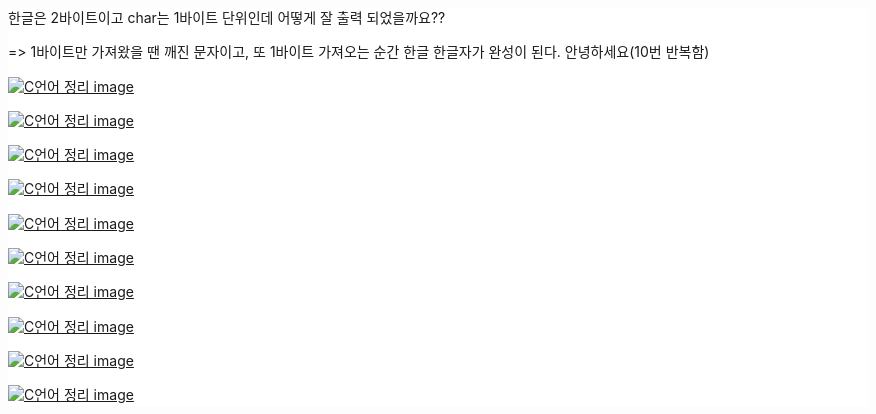 한글은 2바이트이고 char는 1바이트 단위인데 어떻게 잘 출력 되었을까요??


\=> 1바이트만 가져왔을 땐 깨진 문자이고, 또 1바이트 가져오는 순간 한글 한글자가 완성이 된다. 안녕하세요(10번 반복함)

[![C언어 정리 image](https://slid-capture.s3.ap-northeast-2.amazonaws.com/public/capture_images/d794d9ec654c4f16a50ace1b60420a03/c1eea2bf-7e54-4ec3-a6b7-73a752bfd9ec.png)](https://slid.cc/vdocs/1dc61a57fdc34bb18b0c3aabe44a14e2?v=81a9479507244982bc66ed0f4afbc210&start=706.175083)

[![C언어 정리 image](https://slid-capture.s3.ap-northeast-2.amazonaws.com/public/capture_images/d794d9ec654c4f16a50ace1b60420a03/834a5f0e-f7a2-48c1-a1d5-f7cdb3f2b948.png)](https://slid.cc/vdocs/1dc61a57fdc34bb18b0c3aabe44a14e2?v=81a9479507244982bc66ed0f4afbc210&start=923.615814)

[![C언어 정리 image](https://slid-capture.s3.ap-northeast-2.amazonaws.com/public/capture_images/d794d9ec654c4f16a50ace1b60420a03/e904cc69-dfc5-4964-8fe1-93d7f015f5f9.png)](https://slid.cc/vdocs/1dc61a57fdc34bb18b0c3aabe44a14e2?v=81a9479507244982bc66ed0f4afbc210&start=1298.831456)

[![C언어 정리 image](https://slid-capture.s3.ap-northeast-2.amazonaws.com/public/capture_images/d794d9ec654c4f16a50ace1b60420a03/9ec3bf8b-8d0f-4261-a086-eac2964b0e57.png)](https://slid.cc/vdocs/1dc61a57fdc34bb18b0c3aabe44a14e2?v=81a9479507244982bc66ed0f4afbc210&start=1459.335097)

[![C언어 정리 image](https://slid-capture.s3.ap-northeast-2.amazonaws.com/public/capture_images/d794d9ec654c4f16a50ace1b60420a03/29b14075-4a42-434f-8bd9-e6c2dcc28d28.png)](https://slid.cc/vdocs/1dc61a57fdc34bb18b0c3aabe44a14e2?v=e339874272d34138af247efbd1750e9e&start=13.483899)

[![C언어 정리 image](https://slid-capture.s3.ap-northeast-2.amazonaws.com/public/capture_images/d794d9ec654c4f16a50ace1b60420a03/f2436d2e-93dc-4735-86ec-9f6c5deaa58d.png)](https://slid.cc/vdocs/1dc61a57fdc34bb18b0c3aabe44a14e2?v=e339874272d34138af247efbd1750e9e&start=179.810043)

[![C언어 정리 image](https://slid-capture.s3.ap-northeast-2.amazonaws.com/public/image_upload/7c3df5f3a33246bf9322454ee6892b79/762f04ab-8556-407c-a09d-8c256ade4515.png)](undefined)

[![C언어 정리 image](https://slid-capture.s3.ap-northeast-2.amazonaws.com/public/image_upload/7c3df5f3a33246bf9322454ee6892b79/3a929a05-585c-437b-ae91-f8e2d32881ac.png)](undefined)

[![C언어 정리 image](https://slid-capture.s3.ap-northeast-2.amazonaws.com/public/image_upload/7c3df5f3a33246bf9322454ee6892b79/0d08a0ba-c7d8-4dd6-8b24-224dde746468.png)](undefined)

[![C언어 정리 image](https://slid-capture.s3.ap-northeast-2.amazonaws.com/public/image_upload/7c3df5f3a33246bf9322454ee6892b79/7ea68d26-39a1-4fd7-9ffd-515ecfba4936.png)](undefined)



